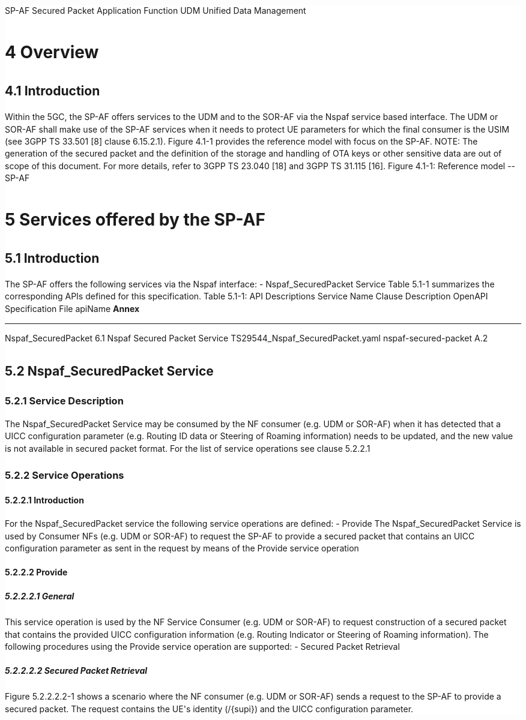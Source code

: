 SP-AF Secured Packet Application Function
UDM Unified Data Management
# 4 Overview
## 4.1 Introduction
Within the 5GC, the SP-AF offers services to the UDM and to the SOR-AF via the
Nspaf service based interface.
The UDM or SOR-AF shall make use of the SP-AF services when it needs to
protect UE parameters for which the final consumer is the USIM (see 3GPP TS
33.501 [8] clause 6.15.2.1).
Figure 4.1-1 provides the reference model with focus on the SP-AF.
NOTE: The generation of the secured packet and the definition of the storage
and handling of OTA keys or other sensitive data are out of scope of this
document. For more details, refer to 3GPP TS 23.040 [18] and 3GPP TS 31.115
[16].
Figure 4.1-1: Reference model -- SP-AF
# 5 Services offered by the SP-AF
## 5.1 Introduction
The SP-AF offers the following services via the Nspaf interface:
\- Nspaf_SecuredPacket Service
Table 5.1-1 summarizes the corresponding APIs defined for this specification.
Table 5.1-1: API Descriptions
Service Name Clause Description OpenAPI Specification File apiName **Annex**
* * *
Nspaf_SecuredPacket 6.1 Nspaf Secured Packet Service
TS29544_Nspaf_SecuredPacket.yaml nspaf-secured-packet A.2
## 5.2 Nspaf_SecuredPacket Service
### 5.2.1 Service Description
The Nspaf_SecuredPacket Service may be consumed by the NF consumer (e.g. UDM
or SOR-AF) when it has detected that a UICC configuration parameter (e.g.
Routing ID data or Steering of Roaming information) needs to be updated, and
the new value is not available in secured packet format.
For the list of service operations see clause 5.2.2.1
### 5.2.2 Service Operations
#### 5.2.2.1 Introduction
For the Nspaf_SecuredPacket service the following service operations are
defined:
\- Provide
The Nspaf_SecuredPacket Service is used by Consumer NFs (e.g. UDM or SOR-AF)
to request the SP-AF to provide a secured packet that contains an UICC
configuration parameter as sent in the request by means of the Provide service
operation
#### 5.2.2.2 Provide
##### 5.2.2.2.1 General
This service operation is used by the NF Service Consumer (e.g. UDM or SOR-AF)
to request construction of a secured packet that contains the provided UICC
configuration information (e.g. Routing Indicator or Steering of Roaming
information).
The following procedures using the Provide service operation are supported:
\- Secured Packet Retrieval
##### 5.2.2.2.2 Secured Packet Retrieval
Figure 5.2.2.2.2-1 shows a scenario where the NF consumer (e.g. UDM or SOR-AF)
sends a request to the SP-AF to provide a secured packet.
The request contains the UE\'s identity (/{supi}) and the UICC configuration
parameter.